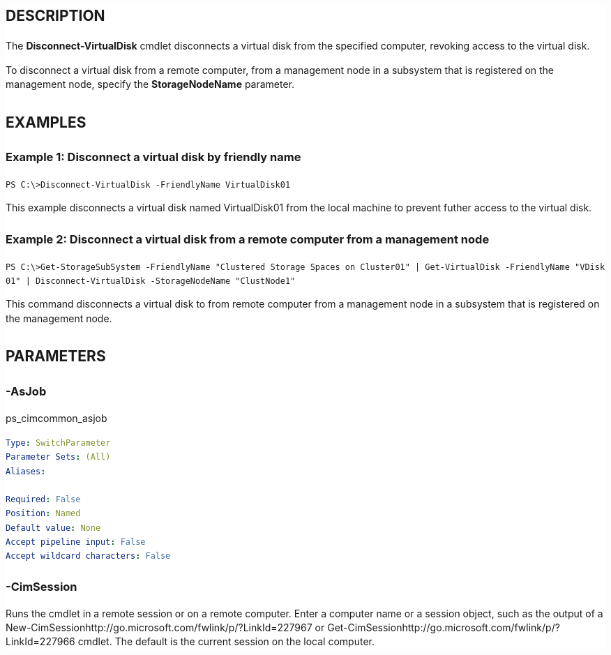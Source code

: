 ## DESCRIPTION
The **Disconnect-VirtualDisk** cmdlet disconnects a virtual disk from the specified computer, revoking access to the virtual disk.

To disconnect a virtual disk from a remote computer, from a management node in a subsystem that is registered on the management node, specify the **StorageNodeName** parameter.

## EXAMPLES

### Example 1: Disconnect a virtual disk by friendly name
```
PS C:\>Disconnect-VirtualDisk -FriendlyName VirtualDisk01
```

This example disconnects a virtual disk named VirtualDisk01 from the local machine to prevent futher access to the virtual disk.

### Example 2: Disconnect a virtual disk from a remote computer from a management node
```
PS C:\>Get-StorageSubSystem -FriendlyName "Clustered Storage Spaces on Cluster01" | Get-VirtualDisk -FriendlyName "VDisk01" | Disconnect-VirtualDisk -StorageNodeName "ClustNode1"
```

This command disconnects a virtual disk to from remote computer from a management node in a subsystem that is registered on the management node.

## PARAMETERS

### -AsJob
ps_cimcommon_asjob

```yaml
Type: SwitchParameter
Parameter Sets: (All)
Aliases: 

Required: False
Position: Named
Default value: None
Accept pipeline input: False
Accept wildcard characters: False
```

### -CimSession
Runs the cmdlet in a remote session or on a remote computer.
Enter a computer name or a session object, such as the output of a New-CimSessionhttp://go.microsoft.com/fwlink/p/?LinkId=227967 or Get-CimSessionhttp://go.microsoft.com/fwlink/p/?LinkId=227966 cmdlet.
The default is the current session on the local computer.
